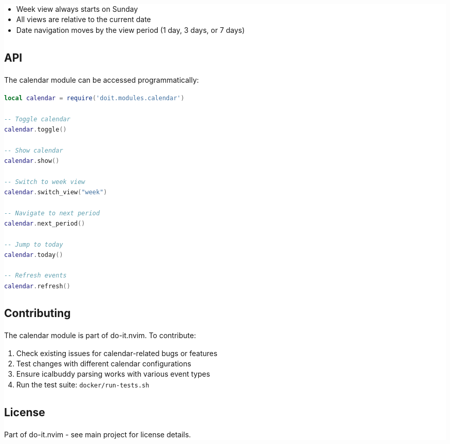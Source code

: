 - Week view always starts on Sunday
- All views are relative to the current date
- Date navigation moves by the view period (1 day, 3 days, or 7 days)

## API

The calendar module can be accessed programmatically:

```lua
local calendar = require('doit.modules.calendar')

-- Toggle calendar
calendar.toggle()

-- Show calendar
calendar.show()

-- Switch to week view
calendar.switch_view("week")

-- Navigate to next period
calendar.next_period()

-- Jump to today
calendar.today()

-- Refresh events
calendar.refresh()
```

## Contributing

The calendar module is part of do-it.nvim. To contribute:

1. Check existing issues for calendar-related bugs or features
2. Test changes with different calendar configurations
3. Ensure icalbuddy parsing works with various event types
4. Run the test suite: `docker/run-tests.sh`

## License

Part of do-it.nvim - see main project for license details.